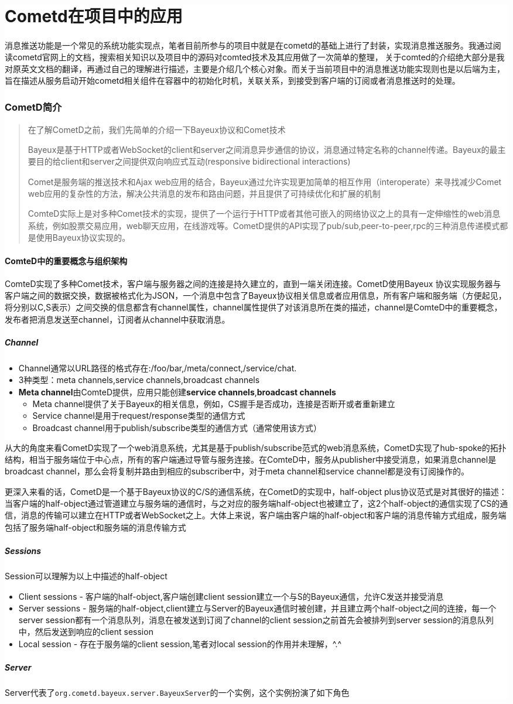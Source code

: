 # Cometd在项目中的应用

​	消息推送功能是一个常见的系统功能实现点，笔者目前所参与的项目中就是在cometd的基础上进行了封装，实现消息推送服务。我通过阅读cometd官网上的文档，搜索相关知识以及项目中的源码对comted技术及其应用做了一次简单的整理，	关于comted的介绍绝大部分是我对原英文文档的翻译，再通过自己的理解进行描述，主要是介绍几个核心对象。而关于当前项目中的消息推送功能实现则也是以后端为主，旨在描述从服务启动开始cometd相关组件在容器中的初始化时机，关联关系，到接受到客户端的订阅或者消息推送时的处理。

### CometD简介

> 在了解CometD之前，我们先简单的介绍一下Bayeux协议和Comet技术
>
> Bayeux是基于HTTP或者WebSocket的client和server之间消息异步通信的协议，消息通过特定名称的channel传递。Bayeux的最主要目的给client和server之间提供双向响应式互动(responsive bidirectional interactions)
>
> Comet是服务端的推送技术和Ajax web应用的结合，Bayeux通过允许实现更加简单的相互作用（interoperate）来寻找减少Comet web应用的复杂性的方法，解决公共消息的发布和路由问题，并且提供了可持续优化和扩展的机制
>
> ComteD实际上是对多种Comet技术的实现，提供了一个运行于HTTP或者其他可嵌入的网络协议之上的具有一定伸缩性的web消息系统，例如股票交易应用，web聊天应用，在线游戏等。CometD提供的API实现了pub/sub,peer-to-peer,rpc的三种消息传递模式都是使用Bayeux协议实现的。

#### ComteD中的重要概念与组织架构

ComteD实现了多种Comet技术，客户端与服务器之间的连接是持久建立的，直到一端关闭连接。CometD使用Bayeux 协议实现服务器与客户端之间的数据交换，数据被格式化为JSON，一个消息中包含了Bayeux协议相关信息或者应用信息，所有客户端和服务端（方便起见，将分别以C,S表示）之间交换的信息都含有channel属性，channel属性提供了对该消息所在类的描述，channel是ComteD中的重要概念，发布者把消息发送至channel，订阅者从channel中获取消息。

##### Channel

- Channel通常以URL路径的格式存在:/foo/bar,/meta/connect,/service/chat.
- 3种类型：meta channels,service channels,broadcast channels
- **Meta channel**由ComteD提供，应用只能创建**service channels**,**broadcast channels**
  - Meta channel提供了关于Bayeux的相关信息，例如，CS握手是否成功，连接是否断开或者重新建立
  - Service channel是用于request/response类型的通信方式
  - Broadcast channel用于publish/subscribe类型的通信方式（通常使用该方式）

从大的角度来看CometD实现了一个web消息系统，尤其是基于publish/subscribe范式的web消息系统，CometD实现了hub-spoke的拓扑结构，相当于服务端位于中心点，所有的客户端通过导管与服务连接。在ComteD中，服务从publisher中接受消息，如果消息channel是broadcast channel，那么会将复制并路由到相应的subscriber中，对于meta channel和service channel都是没有订阅操作的。

更深入来看的话，CometD是一个基于Bayeux协议的C/S的通信系统，在CometD的实现中，half-object plus协议范式是对其很好的描述：当客户端的half-object通过管道建立与服务端的通信时，与之对应的服务端half-object也被建立了，这2个half-object的通信实现了CS的通信，消息的传输可以建立在HTTP或者WebSocket之上。大体上来说，客户端由客户端的half-object和客户端的消息传输方式组成，服务端包括了服务端half-object和服务端的消息传输方式

##### Sessions

Session可以理解为以上中描述的half-object

- Client sessions - 客户端的half-object,客户端创建client session建立一个与S的Bayeux通信，允许C发送并接受消息
- Server sessions - 服务端的half-object,client建立与Server的Bayeux通信时被创建，并且建立两个half-object之间的连接，每一个server session都有一个消息队列，消息在被发送到订阅了channel的client session之前首先会被排列到server session的消息队列中，然后发送到响应的client  session
- Local session - 存在于服务端的client session,笔者对local session的作用并未理解，^.^

##### Server

Server代表了`org.cometd.bayeux.server.BayeuxServer`的一个实例，这个实例扮演了如下角色
